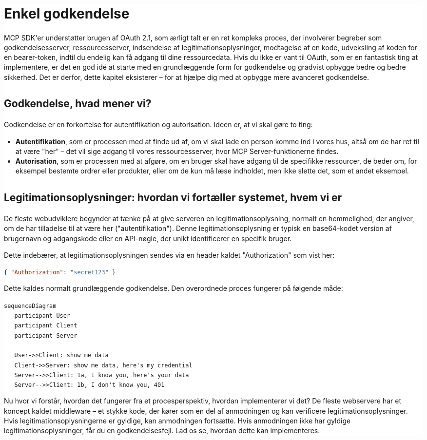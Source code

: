 
# Enkel godkendelse

MCP SDK'er understøtter brugen af OAuth 2.1, som ærligt talt er en ret kompleks proces, der involverer begreber som godkendelsesserver, ressourcesserver, indsendelse af legitimationsoplysninger, modtagelse af en kode, udveksling af koden for en bearer-token, indtil du endelig kan få adgang til dine ressourcedata. Hvis du ikke er vant til OAuth, som er en fantastisk ting at implementere, er det en god idé at starte med en grundlæggende form for godkendelse og gradvist opbygge bedre og bedre sikkerhed. Det er derfor, dette kapitel eksisterer – for at hjælpe dig med at opbygge mere avanceret godkendelse.

## Godkendelse, hvad mener vi?

Godkendelse er en forkortelse for autentifikation og autorisation. Ideen er, at vi skal gøre to ting:

- **Autentifikation**, som er processen med at finde ud af, om vi skal lade en person komme ind i vores hus, altså om de har ret til at være "her" – det vil sige adgang til vores ressourcesserver, hvor MCP Server-funktionerne findes.
- **Autorisation**, som er processen med at afgøre, om en bruger skal have adgang til de specifikke ressourcer, de beder om, for eksempel bestemte ordrer eller produkter, eller om de kun må læse indholdet, men ikke slette det, som et andet eksempel.

## Legitimationsoplysninger: hvordan vi fortæller systemet, hvem vi er

De fleste webudviklere begynder at tænke på at give serveren en legitimationsoplysning, normalt en hemmelighed, der angiver, om de har tilladelse til at være her ("autentifikation"). Denne legitimationsoplysning er typisk en base64-kodet version af brugernavn og adgangskode eller en API-nøgle, der unikt identificerer en specifik bruger.

Dette indebærer, at legitimationsoplysningen sendes via en header kaldet "Authorization" som vist her:

```json
{ "Authorization": "secret123" }
```

Dette kaldes normalt grundlæggende godkendelse. Den overordnede proces fungerer på følgende måde:

```mermaid
sequenceDiagram
   participant User
   participant Client
   participant Server

   User->>Client: show me data
   Client->>Server: show me data, here's my credential
   Server-->>Client: 1a, I know you, here's your data
   Server-->>Client: 1b, I don't know you, 401 
```

Nu hvor vi forstår, hvordan det fungerer fra et procesperspektiv, hvordan implementerer vi det? De fleste webservere har et koncept kaldet middleware – et stykke kode, der kører som en del af anmodningen og kan verificere legitimationsoplysninger. Hvis legitimationsoplysningerne er gyldige, kan anmodningen fortsætte. Hvis anmodningen ikke har gyldige legitimationsoplysninger, får du en godkendelsesfejl. Lad os se, hvordan dette kan implementeres:

